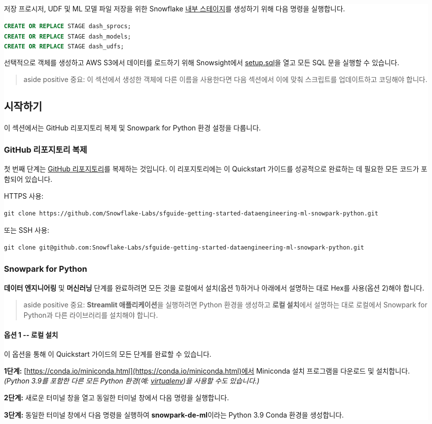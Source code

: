 저장 프로시저, UDF 및 ML 모델 파일 저장을 위한 Snowflake [내부 스테이지](https://docs.snowflake.com/ko/user-guide/data-load-local-file-system-create-stage)를 생성하기 위해 다음 명령을 실행합니다.

```sql
CREATE OR REPLACE STAGE dash_sprocs;
CREATE OR REPLACE STAGE dash_models;
CREATE OR REPLACE STAGE dash_udfs;
```

선택적으로 객체를 생성하고 AWS S3에서 데이터를 로드하기 위해 Snowsight에서 [setup.sql](https://github.com/Snowflake-Labs/sfguide-ad-spend-roi-snowpark-python-streamlit-scikit-learn/blob/main/setup.sql)을 열고 모든 SQL 문을 실행할 수 있습니다.

> aside positive 중요: 이 섹션에서 생성한 객체에 다른 이름을 사용한다면 다음 섹션에서 이에 맞춰 스크립트를 업데이트하고 코딩해야 합니다.


## 시작하기


이 섹션에서는 GitHub 리포지토리 복제 및 Snowpark for Python 환경 설정을 다룹니다.

### GitHub 리포지토리 복제

첫 번째 단계는 [GitHub 리포지토리](https://github.com/Snowflake-Labs/sfguide-ad-spend-roi-snowpark-python-streamlit-scikit-learn)를 복제하는 것입니다. 이 리포지토리에는 이 Quickstart 가이드를 성공적으로 완료하는 데 필요한 모든 코드가 포함되어 있습니다.

HTTPS 사용:

```shell
git clone https://github.com/Snowflake-Labs/sfguide-getting-started-dataengineering-ml-snowpark-python.git
```

또는 SSH 사용:

```shell
git clone git@github.com:Snowflake-Labs/sfguide-getting-started-dataengineering-ml-snowpark-python.git
```

### Snowpark for Python

**데이터 엔지니어링** 및 **머신러닝** 단계를 완료하려면 모든 것을 로컬에서 설치(옵션 1)하거나 아래에서 설명하는 대로 Hex를 사용(옵션 2)해야 합니다.

> aside positive 중요: **Streamlit 애플리케이션**을 실행하려면 Python 환경을 생성하고 **로컬 설치**에서 설명하는 대로 로컬에서 Snowpark for Python과 다른 라이브러리를 설치해야 합니다.

#### 옵션 1 -- 로컬 설치

이 옵션을 통해 이 Quickstart 가이드의 모든 단계를 완료할 수 있습니다.

**1단계:** [https://conda.io/miniconda.html](https://conda.io/miniconda.html)에서 Miniconda 설치 프로그램을 다운로드 및 설치합니다. *(Python 3.9를 포함한 다른 모든 Python 환경(예: [virtualenv](https://virtualenv.pypa.io/en/latest/))을 사용할 수도 있습니다.)*

**2단계:** 새로운 터미널 창을 열고 동일한 터미널 창에서 다음 명령을 실행합니다.

**3단계:** 동일한 터미널 창에서 다음 명령을 실행하여 **snowpark-de-ml**이라는 Python 3.9 Conda 환경을 생성합니다.
